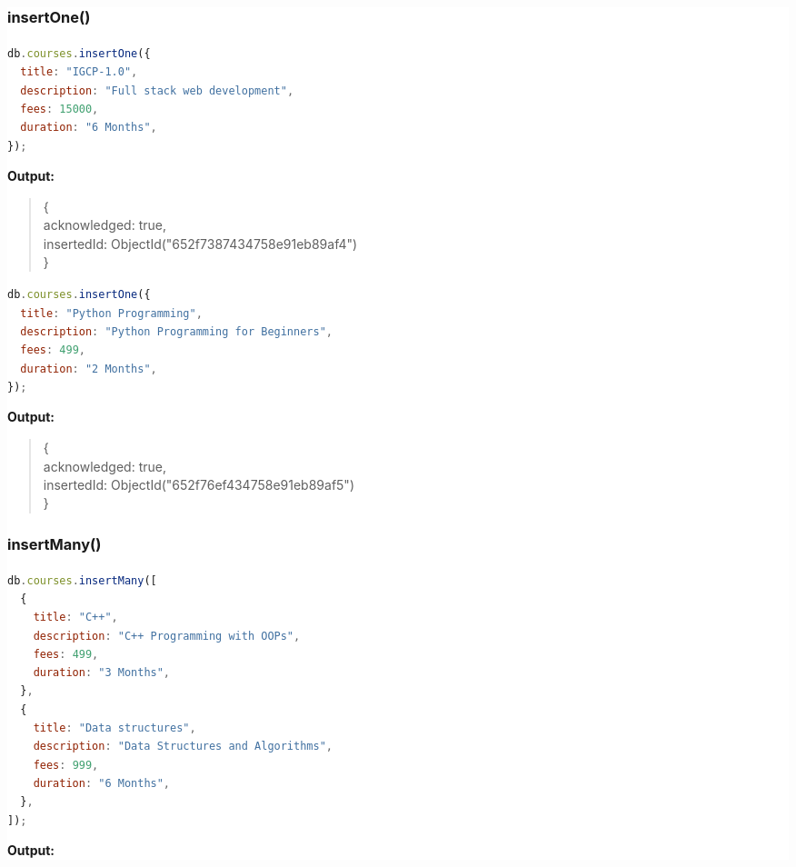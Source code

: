 ### insertOne()

```jsx
db.courses.insertOne({
  title: "IGCP-1.0",
  description: "Full stack web development",
  fees: 15000,
  duration: "6 Months",
});
```

**Output:**

> { <br/>
> acknowledged: true,<br/>
> insertedId: ObjectId("652f7387434758e91eb89af4")<br/>
> }

```jsx
db.courses.insertOne({
  title: "Python Programming",
  description: "Python Programming for Beginners",
  fees: 499,
  duration: "2 Months",
});
```

**Output:**

> {<br/>
> acknowledged: true,<br/>
> insertedId: ObjectId("652f76ef434758e91eb89af5")<br/>
> }

### insertMany()

```jsx
db.courses.insertMany([
  {
    title: "C++",
    description: "C++ Programming with OOPs",
    fees: 499,
    duration: "3 Months",
  },
  {
    title: "Data structures",
    description: "Data Structures and Algorithms",
    fees: 999,
    duration: "6 Months",
  },
]);
```

**Output:**
